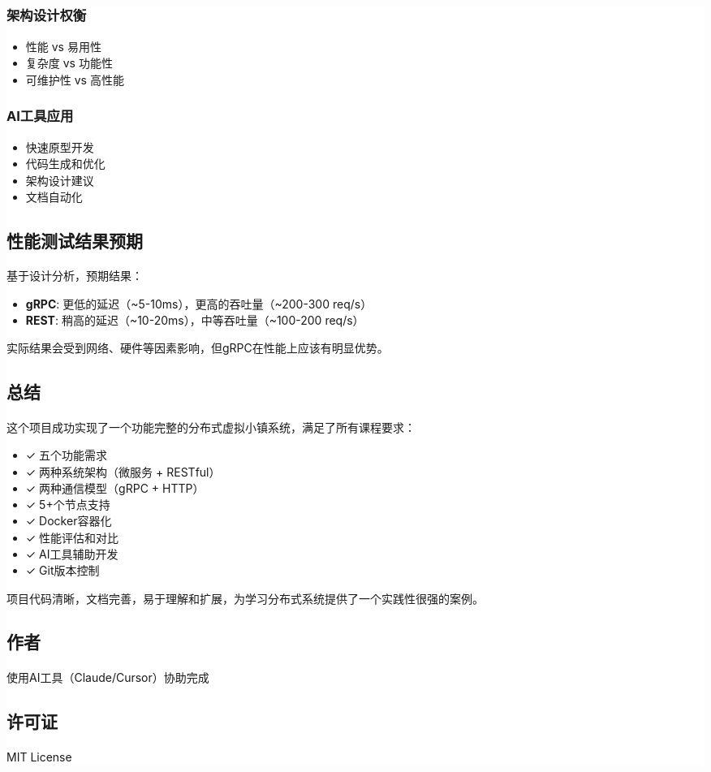 ### 架构设计权衡
- 性能 vs 易用性
- 复杂度 vs 功能性
- 可维护性 vs 高性能

### AI工具应用
- 快速原型开发
- 代码生成和优化
- 架构设计建议
- 文档自动化

## 性能测试结果预期

基于设计分析，预期结果：
- **gRPC**: 更低的延迟（~5-10ms），更高的吞吐量（~200-300 req/s）
- **REST**: 稍高的延迟（~10-20ms），中等吞吐量（~100-200 req/s）

实际结果会受到网络、硬件等因素影响，但gRPC在性能上应该有明显优势。

## 总结

这个项目成功实现了一个功能完整的分布式虚拟小镇系统，满足了所有课程要求：
- ✓ 五个功能需求
- ✓ 两种系统架构（微服务 + RESTful）
- ✓ 两种通信模型（gRPC + HTTP）
- ✓ 5+个节点支持
- ✓ Docker容器化
- ✓ 性能评估和对比
- ✓ AI工具辅助开发
- ✓ Git版本控制

项目代码清晰，文档完善，易于理解和扩展，为学习分布式系统提供了一个实践性很强的案例。

## 作者
使用AI工具（Claude/Cursor）协助完成

## 许可证
MIT License

